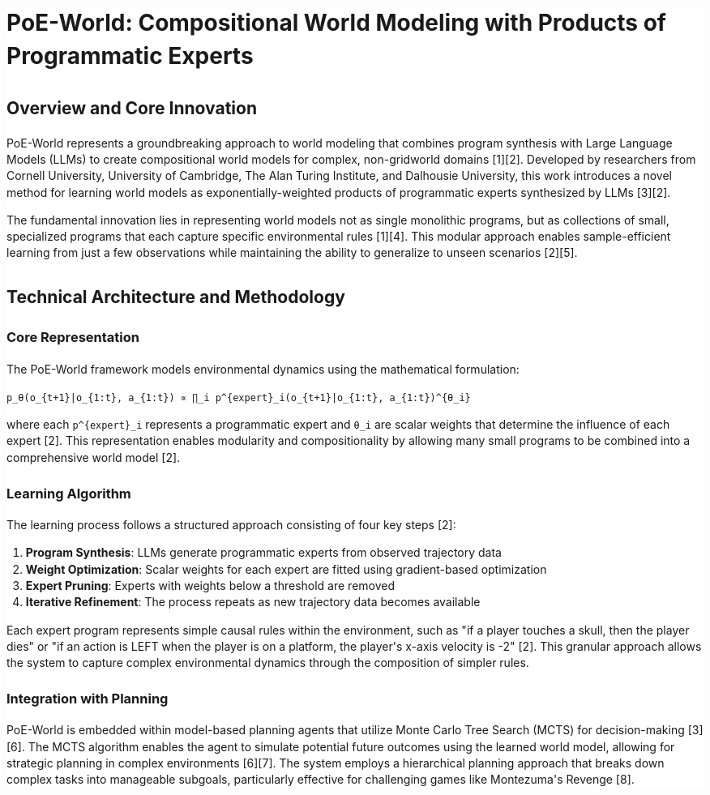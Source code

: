 # PoE-World: Compositional World Modeling with Products of Programmatic Experts

## Overview and Core Innovation

PoE-World represents a groundbreaking approach to world modeling that combines program synthesis with Large Language Models (LLMs) to create compositional world models for complex, non-gridworld domains [1][2]. Developed by researchers from Cornell University, University of Cambridge, The Alan Turing Institute, and Dalhousie University, this work introduces a novel method for learning world models as exponentially-weighted products of programmatic experts synthesized by LLMs [3][2].

The fundamental innovation lies in representing world models not as single monolithic programs, but as collections of small, specialized programs that each capture specific environmental rules [1][4]. This modular approach enables sample-efficient learning from just a few observations while maintaining the ability to generalize to unseen scenarios [2][5].

## Technical Architecture and Methodology

### Core Representation

The PoE-World framework models environmental dynamics using the mathematical formulation:

```
p_θ(o_{t+1}|o_{1:t}, a_{1:t}) ∝ ∏_i p^{expert}_i(o_{t+1}|o_{1:t}, a_{1:t})^{θ_i}
```

where each `p^{expert}_i` represents a programmatic expert and `θ_i` are scalar weights that determine the influence of each expert [2]. This representation enables modularity and compositionality by allowing many small programs to be combined into a comprehensive world model [2].

### Learning Algorithm

The learning process follows a structured approach consisting of four key steps [2]:

1. **Program Synthesis**: LLMs generate programmatic experts from observed trajectory data
2. **Weight Optimization**: Scalar weights for each expert are fitted using gradient-based optimization
3. **Expert Pruning**: Experts with weights below a threshold are removed
4. **Iterative Refinement**: The process repeats as new trajectory data becomes available

Each expert program represents simple causal rules within the environment, such as "if a player touches a skull, then the player dies" or "if an action is LEFT when the player is on a platform, the player's x-axis velocity is -2" [2]. This granular approach allows the system to capture complex environmental dynamics through the composition of simpler rules.

### Integration with Planning

PoE-World is embedded within model-based planning agents that utilize Monte Carlo Tree Search (MCTS) for decision-making [3][6]. The MCTS algorithm enables the agent to simulate potential future outcomes using the learned world model, allowing for strategic planning in complex environments [6][7]. The system employs a hierarchical planning approach that breaks down complex tasks into manageable subgoals, particularly effective for challenging games like Montezuma's Revenge [8].
